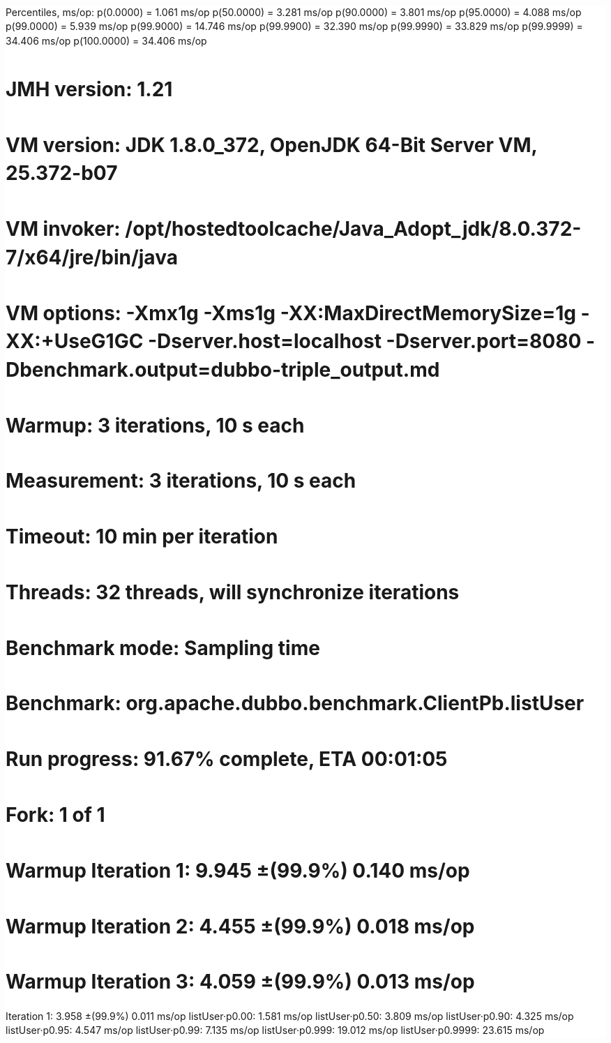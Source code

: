   Percentiles, ms/op:
      p(0.0000) =      1.061 ms/op
     p(50.0000) =      3.281 ms/op
     p(90.0000) =      3.801 ms/op
     p(95.0000) =      4.088 ms/op
     p(99.0000) =      5.939 ms/op
     p(99.9000) =     14.746 ms/op
     p(99.9900) =     32.390 ms/op
     p(99.9990) =     33.829 ms/op
     p(99.9999) =     34.406 ms/op
    p(100.0000) =     34.406 ms/op


# JMH version: 1.21
# VM version: JDK 1.8.0_372, OpenJDK 64-Bit Server VM, 25.372-b07
# VM invoker: /opt/hostedtoolcache/Java_Adopt_jdk/8.0.372-7/x64/jre/bin/java
# VM options: -Xmx1g -Xms1g -XX:MaxDirectMemorySize=1g -XX:+UseG1GC -Dserver.host=localhost -Dserver.port=8080 -Dbenchmark.output=dubbo-triple_output.md
# Warmup: 3 iterations, 10 s each
# Measurement: 3 iterations, 10 s each
# Timeout: 10 min per iteration
# Threads: 32 threads, will synchronize iterations
# Benchmark mode: Sampling time
# Benchmark: org.apache.dubbo.benchmark.ClientPb.listUser

# Run progress: 91.67% complete, ETA 00:01:05
# Fork: 1 of 1
# Warmup Iteration   1: 9.945 ±(99.9%) 0.140 ms/op
# Warmup Iteration   2: 4.455 ±(99.9%) 0.018 ms/op
# Warmup Iteration   3: 4.059 ±(99.9%) 0.013 ms/op
Iteration   1: 3.958 ±(99.9%) 0.011 ms/op
                 listUser·p0.00:   1.581 ms/op
                 listUser·p0.50:   3.809 ms/op
                 listUser·p0.90:   4.325 ms/op
                 listUser·p0.95:   4.547 ms/op
                 listUser·p0.99:   7.135 ms/op
                 listUser·p0.999:  19.012 ms/op
                 listUser·p0.9999: 23.615 ms/op